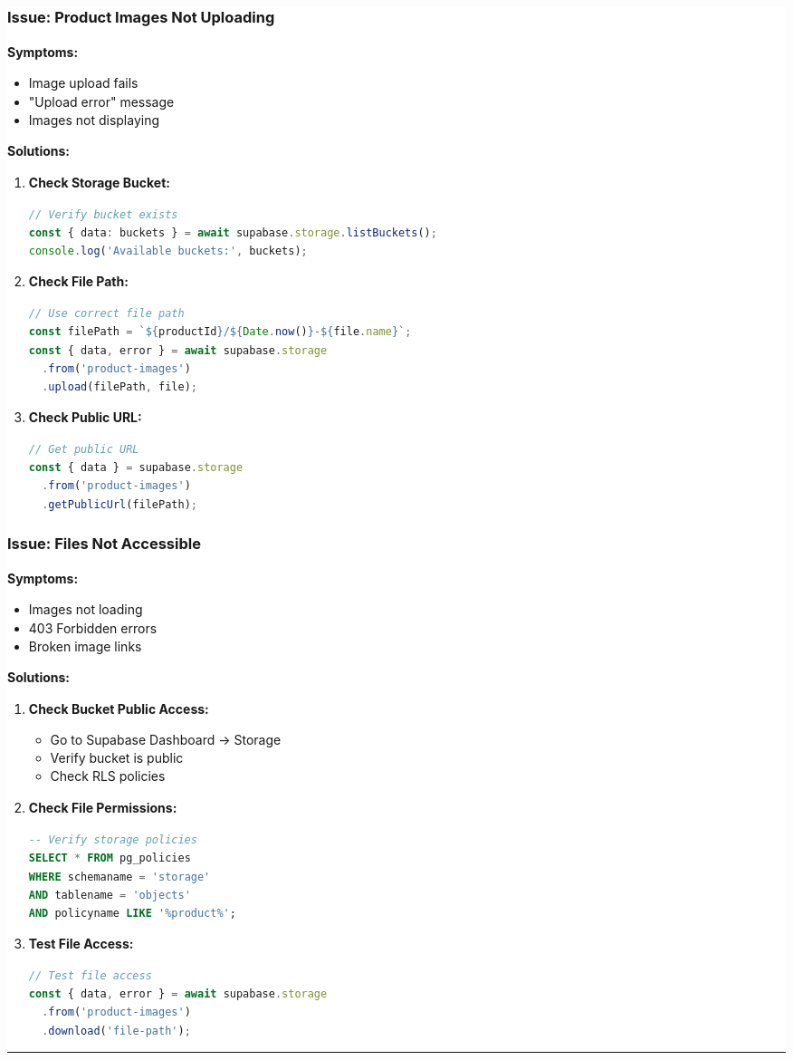 ### **Issue: Product Images Not Uploading**
**Symptoms:**
- Image upload fails
- "Upload error" message
- Images not displaying

**Solutions:**
1. **Check Storage Bucket:**
   ```typescript
   // Verify bucket exists
   const { data: buckets } = await supabase.storage.listBuckets();
   console.log('Available buckets:', buckets);
   ```

2. **Check File Path:**
   ```typescript
   // Use correct file path
   const filePath = `${productId}/${Date.now()}-${file.name}`;
   const { data, error } = await supabase.storage
     .from('product-images')
     .upload(filePath, file);
   ```

3. **Check Public URL:**
   ```typescript
   // Get public URL
   const { data } = supabase.storage
     .from('product-images')
     .getPublicUrl(filePath);
   ```

### **Issue: Files Not Accessible**
**Symptoms:**
- Images not loading
- 403 Forbidden errors
- Broken image links

**Solutions:**
1. **Check Bucket Public Access:**
   - Go to Supabase Dashboard → Storage
   - Verify bucket is public
   - Check RLS policies

2. **Check File Permissions:**
   ```sql
   -- Verify storage policies
   SELECT * FROM pg_policies 
   WHERE schemaname = 'storage' 
   AND tablename = 'objects' 
   AND policyname LIKE '%product%';
   ```

3. **Test File Access:**
   ```typescript
   // Test file access
   const { data, error } = await supabase.storage
     .from('product-images')
     .download('file-path');
   ```

---